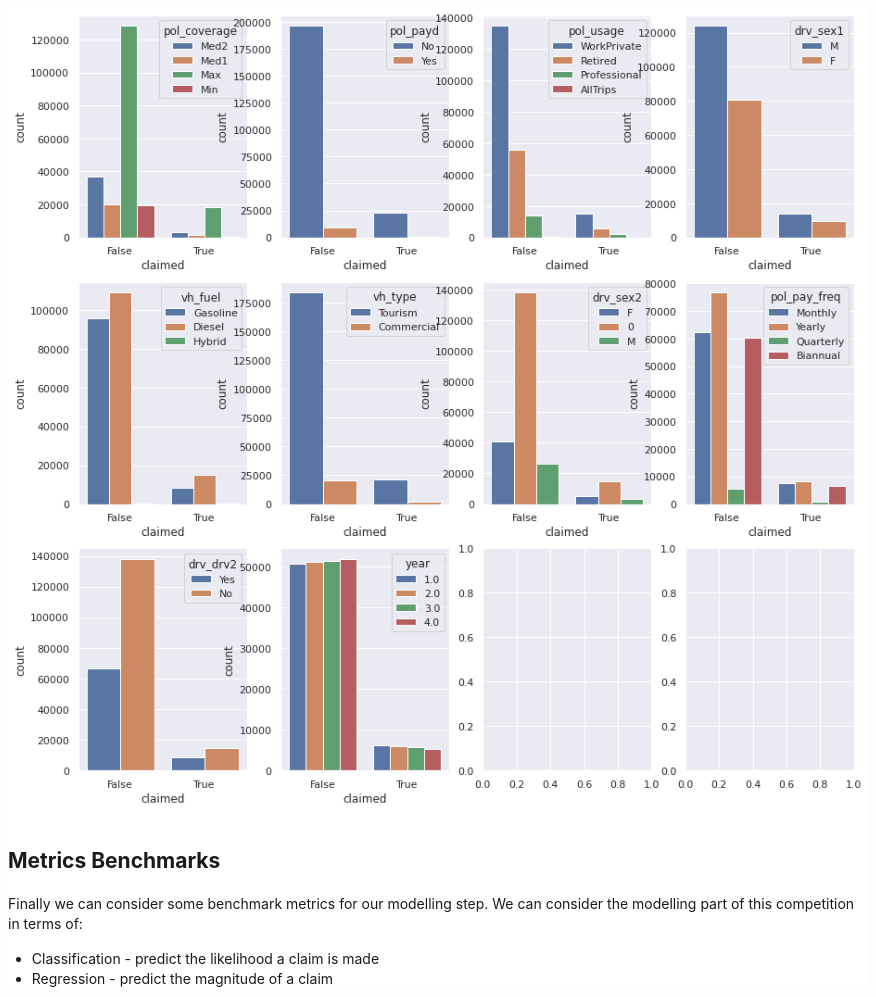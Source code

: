 
    
![png](output_34_0.png)
    


## Metrics Benchmarks

Finally we can consider some benchmark metrics for our modelling step. We can consider the modelling part of this competition in terms of:
+ Classification - predict the likelihood a claim is made
+ Regression - predict the magnitude of a claim
